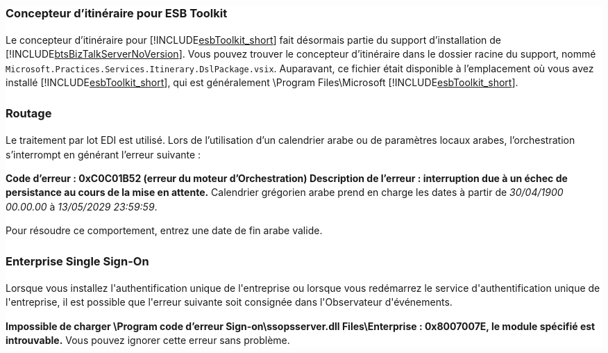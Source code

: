 ### <a name="the-itinerary-designer-for-esb-toolkit"></a>Concepteur d’itinéraire pour ESB Toolkit  
 Le concepteur d’itinéraire pour [!INCLUDE[esbToolkit_short](../includes/esbtoolkit-short-md.md)] fait désormais partie du support d’installation de [!INCLUDE[btsBizTalkServerNoVersion](../includes/btsbiztalkservernoversion-md.md)]. Vous pouvez trouver le concepteur d’itinéraire dans le dossier racine du support, nommé `Microsoft.Practices.Services.Itinerary.DslPackage.vsix`. Auparavant, ce fichier était disponible à l’emplacement où vous avez installé [!INCLUDE[esbToolkit_short](../includes/esbtoolkit-short-md.md)], qui est généralement \Program Files\Microsoft [!INCLUDE[esbToolkit_short](../includes/esbtoolkit-short-md.md)].  
  
### <a name="edi"></a>Routage  
 Le traitement par lot EDI est utilisé. Lors de l’utilisation d’un calendrier arabe ou de paramètres locaux arabes, l’orchestration s’interrompt en générant l’erreur suivante :  
  
 **Code d’erreur : 0xC0C01B52 (erreur du moteur d’Orchestration) Description de l’erreur : interruption due à un échec de persistance au cours de la mise en attente.** Calendrier grégorien arabe prend en charge les dates à partir de *30/04/1900 00.00.00* à *13/05/2029 23:59:59*.  
  
 Pour résoudre ce comportement, entrez une date de fin arabe valide.  
  
### <a name="enterprise-single-sign-on"></a>Enterprise Single Sign-On  
 Lorsque vous installez l'authentification unique de l'entreprise ou lorsque vous redémarrez le service d'authentification unique de l'entreprise, il est possible que l'erreur suivante soit consignée dans l'Observateur d'événements.  
  
 **Impossible de charger \Program code d’erreur Sign-on\ssopsserver.dll Files\Enterprise : 0x8007007E, le module spécifié est introuvable.** Vous pouvez ignorer cette erreur sans problème.